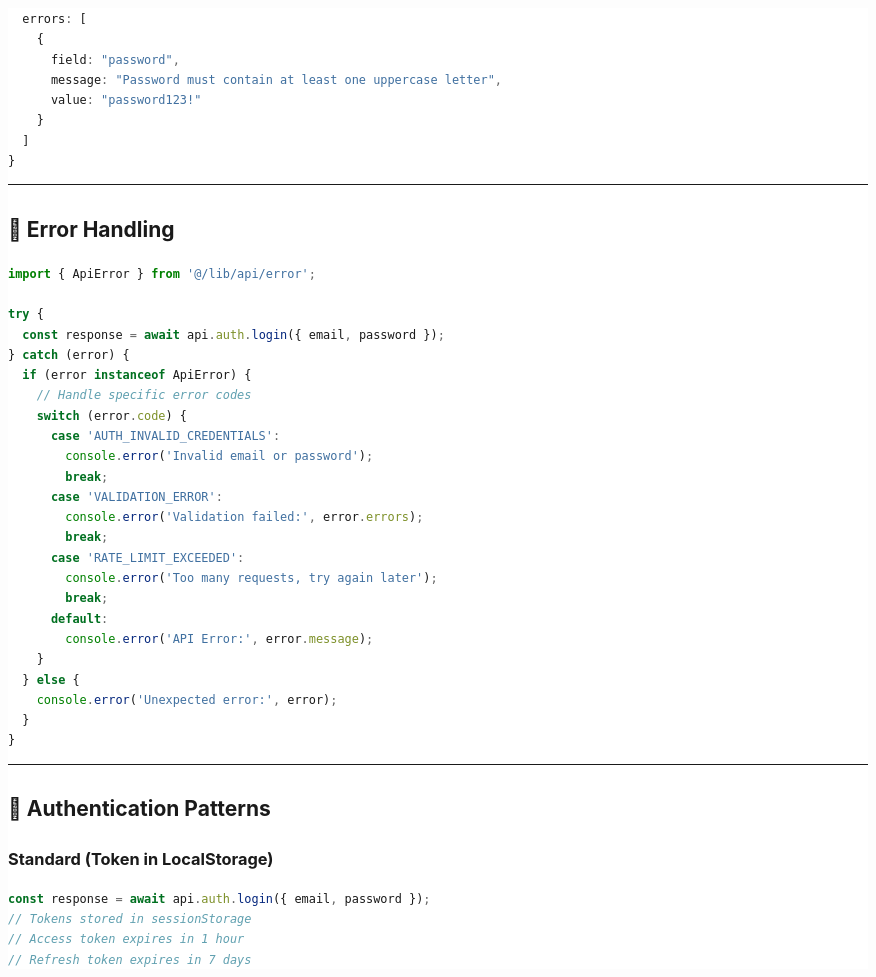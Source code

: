 ```typescript
  errors: [
    {
      field: "password",
      message: "Password must contain at least one uppercase letter",
      value: "password123!"
    }
  ]
}
```

---

## 🚨 Error Handling

```typescript
import { ApiError } from '@/lib/api/error';

try {
  const response = await api.auth.login({ email, password });
} catch (error) {
  if (error instanceof ApiError) {
    // Handle specific error codes
    switch (error.code) {
      case 'AUTH_INVALID_CREDENTIALS':
        console.error('Invalid email or password');
        break;
      case 'VALIDATION_ERROR':
        console.error('Validation failed:', error.errors);
        break;
      case 'RATE_LIMIT_EXCEEDED':
        console.error('Too many requests, try again later');
        break;
      default:
        console.error('API Error:', error.message);
    }
  } else {
    console.error('Unexpected error:', error);
  }
}
```

---

## 🔑 Authentication Patterns

### Standard (Token in LocalStorage)

```typescript
const response = await api.auth.login({ email, password });
// Tokens stored in sessionStorage
// Access token expires in 1 hour
// Refresh token expires in 7 days
```
